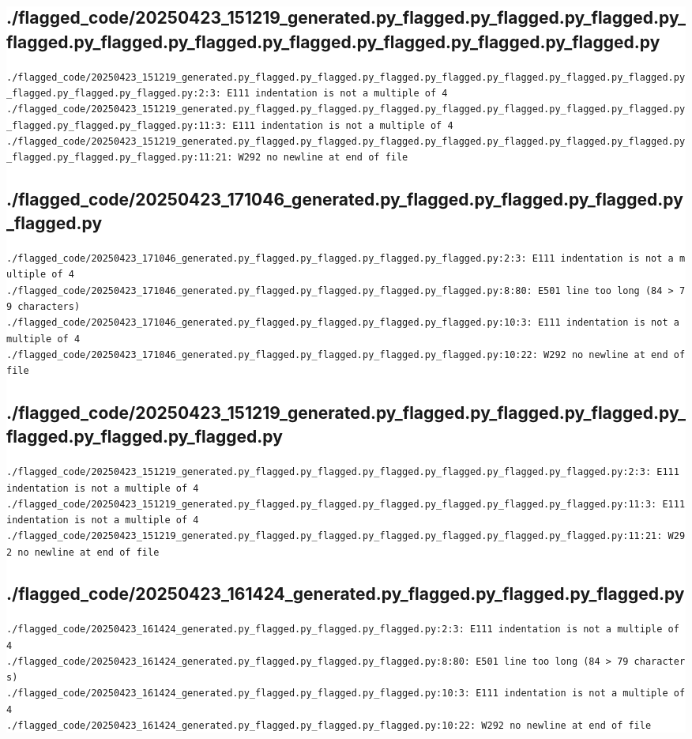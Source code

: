 ## ./flagged_code/20250423_151219_generated.py_flagged.py_flagged.py_flagged.py_flagged.py_flagged.py_flagged.py_flagged.py_flagged.py_flagged.py_flagged.py
```
./flagged_code/20250423_151219_generated.py_flagged.py_flagged.py_flagged.py_flagged.py_flagged.py_flagged.py_flagged.py_flagged.py_flagged.py_flagged.py:2:3: E111 indentation is not a multiple of 4
./flagged_code/20250423_151219_generated.py_flagged.py_flagged.py_flagged.py_flagged.py_flagged.py_flagged.py_flagged.py_flagged.py_flagged.py_flagged.py:11:3: E111 indentation is not a multiple of 4
./flagged_code/20250423_151219_generated.py_flagged.py_flagged.py_flagged.py_flagged.py_flagged.py_flagged.py_flagged.py_flagged.py_flagged.py_flagged.py:11:21: W292 no newline at end of file

```

## ./flagged_code/20250423_171046_generated.py_flagged.py_flagged.py_flagged.py_flagged.py
```
./flagged_code/20250423_171046_generated.py_flagged.py_flagged.py_flagged.py_flagged.py:2:3: E111 indentation is not a multiple of 4
./flagged_code/20250423_171046_generated.py_flagged.py_flagged.py_flagged.py_flagged.py:8:80: E501 line too long (84 > 79 characters)
./flagged_code/20250423_171046_generated.py_flagged.py_flagged.py_flagged.py_flagged.py:10:3: E111 indentation is not a multiple of 4
./flagged_code/20250423_171046_generated.py_flagged.py_flagged.py_flagged.py_flagged.py:10:22: W292 no newline at end of file

```

## ./flagged_code/20250423_151219_generated.py_flagged.py_flagged.py_flagged.py_flagged.py_flagged.py_flagged.py
```
./flagged_code/20250423_151219_generated.py_flagged.py_flagged.py_flagged.py_flagged.py_flagged.py_flagged.py:2:3: E111 indentation is not a multiple of 4
./flagged_code/20250423_151219_generated.py_flagged.py_flagged.py_flagged.py_flagged.py_flagged.py_flagged.py:11:3: E111 indentation is not a multiple of 4
./flagged_code/20250423_151219_generated.py_flagged.py_flagged.py_flagged.py_flagged.py_flagged.py_flagged.py:11:21: W292 no newline at end of file

```

## ./flagged_code/20250423_161424_generated.py_flagged.py_flagged.py_flagged.py
```
./flagged_code/20250423_161424_generated.py_flagged.py_flagged.py_flagged.py:2:3: E111 indentation is not a multiple of 4
./flagged_code/20250423_161424_generated.py_flagged.py_flagged.py_flagged.py:8:80: E501 line too long (84 > 79 characters)
./flagged_code/20250423_161424_generated.py_flagged.py_flagged.py_flagged.py:10:3: E111 indentation is not a multiple of 4
./flagged_code/20250423_161424_generated.py_flagged.py_flagged.py_flagged.py:10:22: W292 no newline at end of file

```
